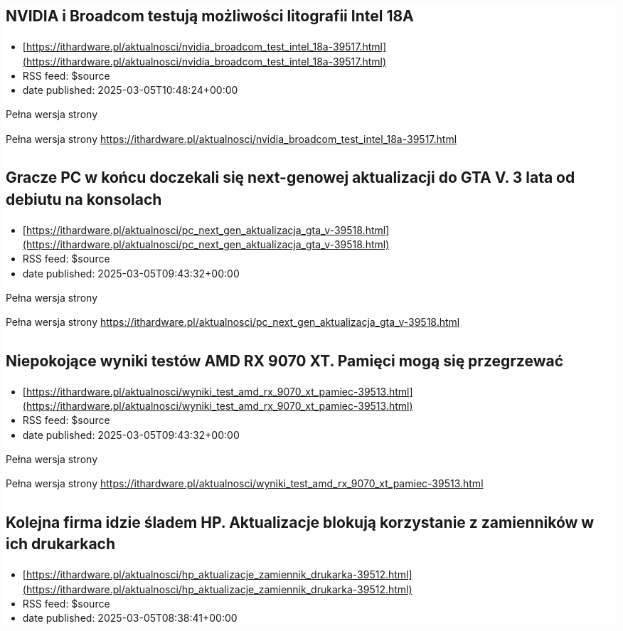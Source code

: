 ## NVIDIA i Broadcom testują możliwości litografii Intel 18A
 - [https://ithardware.pl/aktualnosci/nvidia_broadcom_test_intel_18a-39517.html](https://ithardware.pl/aktualnosci/nvidia_broadcom_test_intel_18a-39517.html)
 - RSS feed: $source
 - date published: 2025-03-05T10:48:24+00:00

Pełna wersja strony <p xmlns:content="http://purl.org/rss/1.0/modules/content/" xmlns:wfw="http://wellformedweb.org/CommentAPI/" xmlns:dc="http://purl.org/dc/elements/1.1/" xmlns:atom="http://www.w3.org/2005/Atom" xmlns:sy="http://purl.org/rss/1.0/modules/syndication/" xmlns:slash="http://purl.org/rss/1.0/modules/slash/" xmlns:webfeeds="http://webfeeds.org/rss/1.0" xmlns:georss="http://www.georss.org/georss" xmlns:geo="http://www.w3.org/2003/01/geo/wgs84_pos#">Pełna wersja strony <a href="https://ithardware.pl/aktualnosci/nvidia_broadcom_test_intel_18a-39517.html">https://ithardware.pl/aktualnosci/nvidia_broadcom_test_intel_18a-39517.html</a></p>

## Gracze PC w końcu doczekali się next-genowej aktualizacji do GTA V. 3 lata od debiutu na konsolach
 - [https://ithardware.pl/aktualnosci/pc_next_gen_aktualizacja_gta_v-39518.html](https://ithardware.pl/aktualnosci/pc_next_gen_aktualizacja_gta_v-39518.html)
 - RSS feed: $source
 - date published: 2025-03-05T09:43:32+00:00

Pełna wersja strony <p xmlns:content="http://purl.org/rss/1.0/modules/content/" xmlns:wfw="http://wellformedweb.org/CommentAPI/" xmlns:dc="http://purl.org/dc/elements/1.1/" xmlns:atom="http://www.w3.org/2005/Atom" xmlns:sy="http://purl.org/rss/1.0/modules/syndication/" xmlns:slash="http://purl.org/rss/1.0/modules/slash/" xmlns:webfeeds="http://webfeeds.org/rss/1.0" xmlns:georss="http://www.georss.org/georss" xmlns:geo="http://www.w3.org/2003/01/geo/wgs84_pos#">Pełna wersja strony <a href="https://ithardware.pl/aktualnosci/pc_next_gen_aktualizacja_gta_v-39518.html">https://ithardware.pl/aktualnosci/pc_next_gen_aktualizacja_gta_v-39518.html</a></p>

## Niepokojące wyniki testów AMD RX 9070 XT. Pamięci mogą się przegrzewać
 - [https://ithardware.pl/aktualnosci/wyniki_test_amd_rx_9070_xt_pamiec-39513.html](https://ithardware.pl/aktualnosci/wyniki_test_amd_rx_9070_xt_pamiec-39513.html)
 - RSS feed: $source
 - date published: 2025-03-05T09:43:32+00:00

Pełna wersja strony <p xmlns:content="http://purl.org/rss/1.0/modules/content/" xmlns:wfw="http://wellformedweb.org/CommentAPI/" xmlns:dc="http://purl.org/dc/elements/1.1/" xmlns:atom="http://www.w3.org/2005/Atom" xmlns:sy="http://purl.org/rss/1.0/modules/syndication/" xmlns:slash="http://purl.org/rss/1.0/modules/slash/" xmlns:webfeeds="http://webfeeds.org/rss/1.0" xmlns:georss="http://www.georss.org/georss" xmlns:geo="http://www.w3.org/2003/01/geo/wgs84_pos#">Pełna wersja strony <a href="https://ithardware.pl/aktualnosci/wyniki_test_amd_rx_9070_xt_pamiec-39513.html">https://ithardware.pl/aktualnosci/wyniki_test_amd_rx_9070_xt_pamiec-39513.html</a></p>

## Kolejna firma idzie śladem HP. Aktualizacje blokują korzystanie z zamienników w ich drukarkach
 - [https://ithardware.pl/aktualnosci/hp_aktualizacje_zamiennik_drukarka-39512.html](https://ithardware.pl/aktualnosci/hp_aktualizacje_zamiennik_drukarka-39512.html)
 - RSS feed: $source
 - date published: 2025-03-05T08:38:41+00:00
